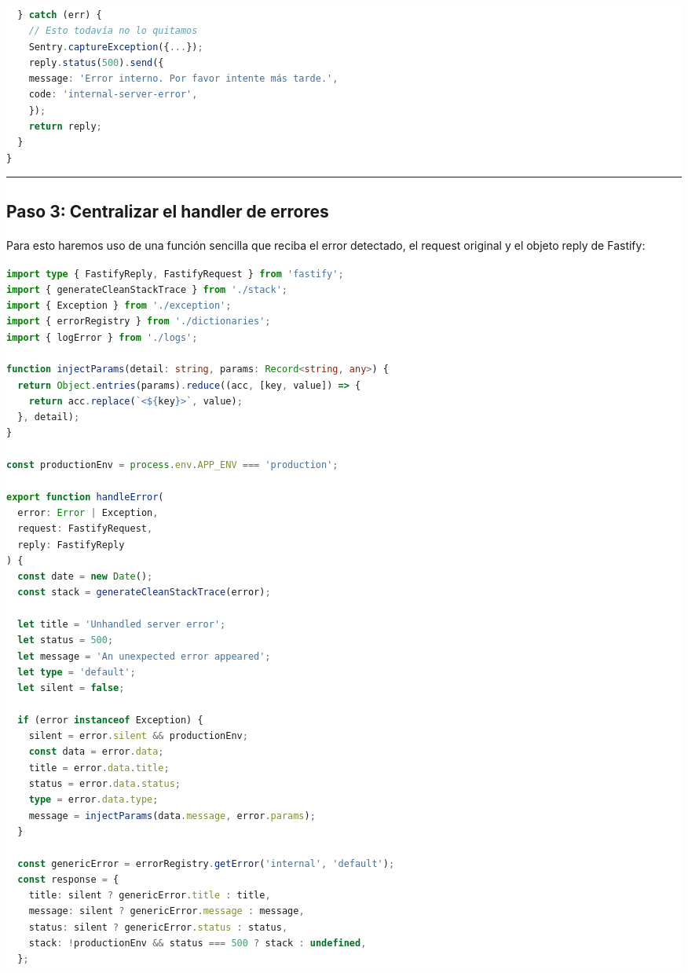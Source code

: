 ```ts
  } catch (err) {
    // Esto todavía no lo quitamos
    Sentry.captureException({...});
    reply.status(500).send({
    message: 'Error interno. Por favor intente más tarde.',
    code: 'internal-server-error',
    });
    return reply;
  }
}
```

---

## Paso 3: Centralizar el handler de errores

Para esto haremos uso de una función sencilla que reciba el error detectado, el request original y el objeto reply de Fastify:

```ts
import type { FastifyReply, FastifyRequest } from 'fastify';
import { generateCleanStackTrace } from './stack';
import { Exception } from './exception';
import { errorRegistry } from './dictionaries';
import { logError } from './logs';

function injectParams(detail: string, params: Record<string, any>) {
  return Object.entries(params).reduce((acc, [key, value]) => {
    return acc.replace(`<${key}>`, value);
  }, detail);
}

const productionEnv = process.env.APP_ENV === 'production';

export function handleError(
  error: Error | Exception,
  request: FastifyRequest,
  reply: FastifyReply
) {
  const date = new Date();
  const stack = generateCleanStackTrace(error);

  let title = 'Unhandled server error';
  let status = 500;
  let message = 'An unexpected error appeared';
  let type = 'default';
  let silent = false;

  if (error instanceof Exception) {
    silent = error.silent && productionEnv;
    const data = error.data;
    title = error.data.title;
    status = error.data.status;
    type = error.data.type;
    message = injectParams(data.message, error.params);
  }

  const genericError = errorRegistry.getError('internal', 'default');
  const response = {
    title: silent ? genericError.title : title,
    message: silent ? genericError.message : message,
    status: silent ? genericError.status : status,
    stack: !productionEnv && status === 500 ? stack : undefined,
  };
```
